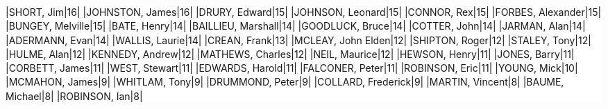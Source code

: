 |SHORT, Jim|16|
|JOHNSTON, James|16|
|DRURY, Edward|15|
|JOHNSON, Leonard|15|
|CONNOR, Rex|15|
|FORBES, Alexander|15|
|BUNGEY, Melville|15|
|BATE, Henry|14|
|BAILLIEU, Marshall|14|
|GOODLUCK, Bruce|14|
|COTTER, John|14|
|JARMAN, Alan|14|
|ADERMANN, Evan|14|
|WALLIS, Laurie|14|
|CREAN, Frank|13|
|MCLEAY, John Elden|12|
|SHIPTON, Roger|12|
|STALEY, Tony|12|
|HULME, Alan|12|
|KENNEDY, Andrew|12|
|MATHEWS, Charles|12|
|NEIL, Maurice|12|
|HEWSON, Henry|11|
|JONES, Barry|11|
|CORBETT, James|11|
|WEST, Stewart|11|
|EDWARDS, Harold|11|
|FALCONER, Peter|11|
|ROBINSON, Eric|11|
|YOUNG, Mick|10|
|MCMAHON, James|9|
|WHITLAM, Tony|9|
|DRUMMOND, Peter|9|
|COLLARD, Frederick|9|
|MARTIN, Vincent|8|
|BAUME, Michael|8|
|ROBINSON, Ian|8|